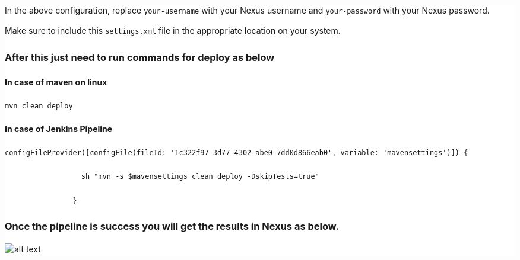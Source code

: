 In the above configuration, replace `your-username` with your Nexus username and `your-password` with your Nexus password. 

Make sure to include this `settings.xml` file in the appropriate location on your system.

### After this just need to run commands for deploy as below

#### In case of maven on linux
```
mvn clean deploy
```

#### In case of Jenkins Pipeline
```
configFileProvider([configFile(fileId: '1c322f97-3d77-4302-abe0-7dd0d866eab0', variable: 'mavensettings')]) {
                  
                  sh "mvn -s $mavensettings clean deploy -DskipTests=true"
                  
                }
```

### Once the pipeline is success you will get the results in Nexus as below.

![alt text](https://github.com/jaiswaladi246/30-Days-Of-DevOps/blob/main/Images/4.png?raw=true)

